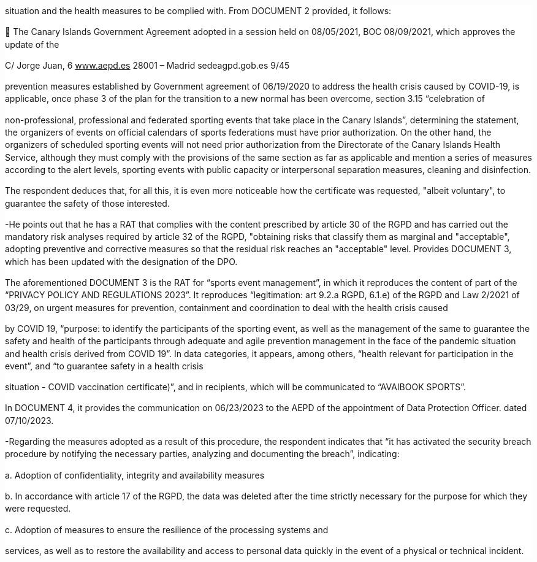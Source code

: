 situation and the health measures to be complied with. From DOCUMENT 2 provided, it follows:

 The Canary Islands Government Agreement adopted in a session
held on 08/05/2021, BOC 08/09/2021, which approves the update of the

C/ Jorge Juan, 6 www.aepd.es
28001 – Madrid sedeagpd.gob.es 9/45

prevention measures established by Government agreement of 06/19/2020 to
address the health crisis caused by COVID-19, is applicable, once phase 3
of the plan for the transition to a new normal has been overcome, section 3.15 “celebration of

non-professional, professional and federated sporting events that take place in
the Canary Islands”, determining the statement, the organizers of events on official calendars of sports federations must have prior authorization. On the other hand, the organizers of scheduled sporting events will not need prior authorization from the Directorate of the Canary Islands Health Service, although they must comply with the provisions of the same section as far as applicable and mention a series of measures according to the alert levels, sporting events with public capacity or interpersonal separation measures, cleaning and disinfection.

The respondent deduces that, for all this, it is even more noticeable how the certificate was requested, "albeit voluntary", to guarantee the safety of those interested.

-He points out that he has a RAT that complies with the content prescribed by article 30 of the
RGPD and has carried out the mandatory risk analyses required by article 32 of the
RGPD, "obtaining risks that classify them as marginal and "acceptable", adopting
preventive and corrective measures so that the residual risk reaches an "acceptable" level. Provides DOCUMENT 3, which has been updated with the designation of the DPO.

The aforementioned DOCUMENT 3 is the RAT for “sports event management”, in which it reproduces the
content of part of the “PRIVACY POLICY AND REGULATIONS 2023”. It reproduces
“legitimation: art 9.2.a RGPD, 6.1.e) of the RGPD and Law 2/2021 of 03/29, on urgent measures
for prevention, containment and coordination to deal with the health crisis caused

by COVID 19, “purpose: to identify the participants of the sporting event, as well as the
management of the same to guarantee the safety and health of the participants through
adequate and agile prevention management in the face of the pandemic situation and health crisis
derived from COVID 19”. In data categories, it appears, among others, “health relevant
for participation in the event”, and “to guarantee safety in a health crisis

situation - COVID vaccination certificate)”, and in recipients, which will be communicated to
“AVAIBOOK SPORTS”.

In DOCUMENT 4, it provides the communication on 06/23/2023 to the AEPD of the appointment of
Data Protection Officer. dated 07/10/2023.

-Regarding the measures adopted as a result of this procedure, the respondent
indicates that “it has activated the security breach procedure by notifying the necessary
parties, analyzing and documenting the breach”, indicating:

a. Adoption of confidentiality, integrity and availability measures

b. In accordance with article 17 of the RGPD, the data was deleted
after the time strictly necessary for the purpose for which they were requested.

c. Adoption of measures to ensure the resilience of the processing systems and

services, as well as to restore the availability and access to personal data quickly in the
event of a physical or technical incident.
